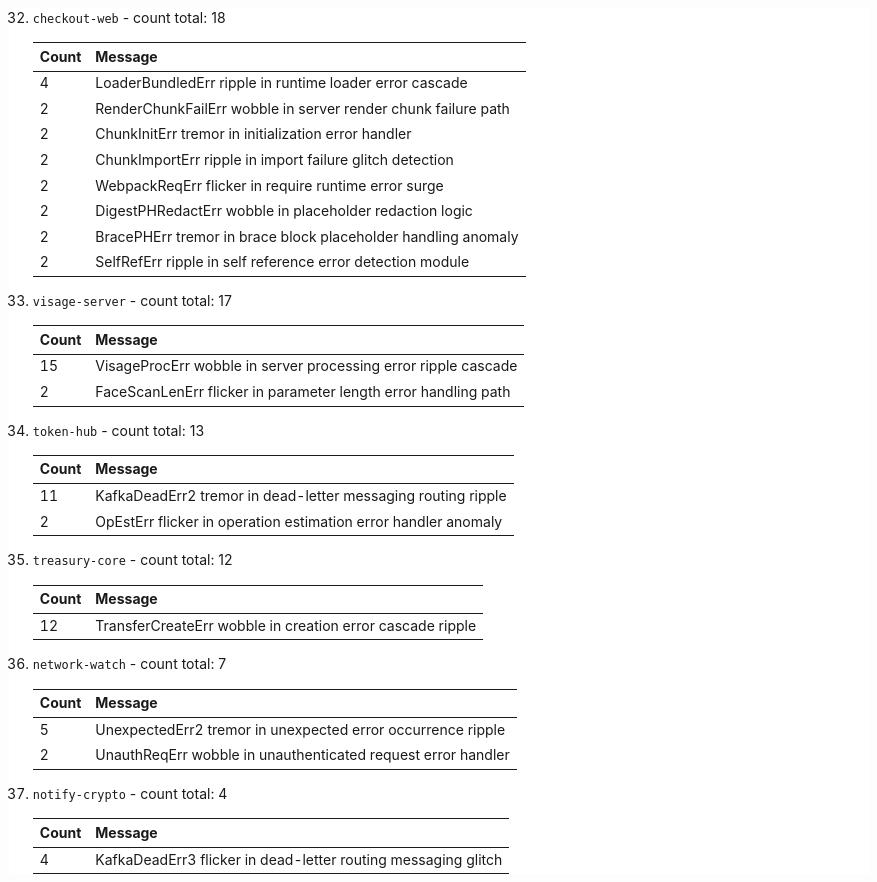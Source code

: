 32. `checkout-web` - count total: 18

    | Count | Message |
    |-------|----------|
    | 4   | LoaderBundledErr ripple in runtime loader error cascade |
    | 2   | RenderChunkFailErr wobble in server render chunk failure path |
    | 2   | ChunkInitErr tremor in initialization error handler |
    | 2   | ChunkImportErr ripple in import failure glitch detection |
    | 2   | WebpackReqErr flicker in require runtime error surge |
    | 2   | DigestPHRedactErr wobble in placeholder redaction logic |
    | 2   | BracePHErr tremor in brace block placeholder handling anomaly |
    | 2   | SelfRefErr ripple in self reference error detection module |

33. `visage-server` - count total: 17

    | Count | Message |
    |-------|----------|
    | 15  | VisageProcErr wobble in server processing error ripple cascade |
    | 2   | FaceScanLenErr flicker in parameter length error handling path |

34. `token-hub` - count total: 13

    | Count | Message |
    |-------|----------|
    | 11  | KafkaDeadErr2 tremor in dead-letter messaging routing ripple |
    | 2   | OpEstErr flicker in operation estimation error handler anomaly |

35. `treasury-core` - count total: 12

    | Count | Message |
    |-------|----------|
    | 12  | TransferCreateErr wobble in creation error cascade ripple |

36. `network-watch` - count total: 7

    | Count | Message |
    |-------|----------|
    | 5   | UnexpectedErr2 tremor in unexpected error occurrence ripple |
    | 2   | UnauthReqErr wobble in unauthenticated request error handler |

37. `notify-crypto` - count total: 4

    | Count | Message |
    |-------|----------|
    | 4   | KafkaDeadErr3 flicker in dead-letter routing messaging glitch |
